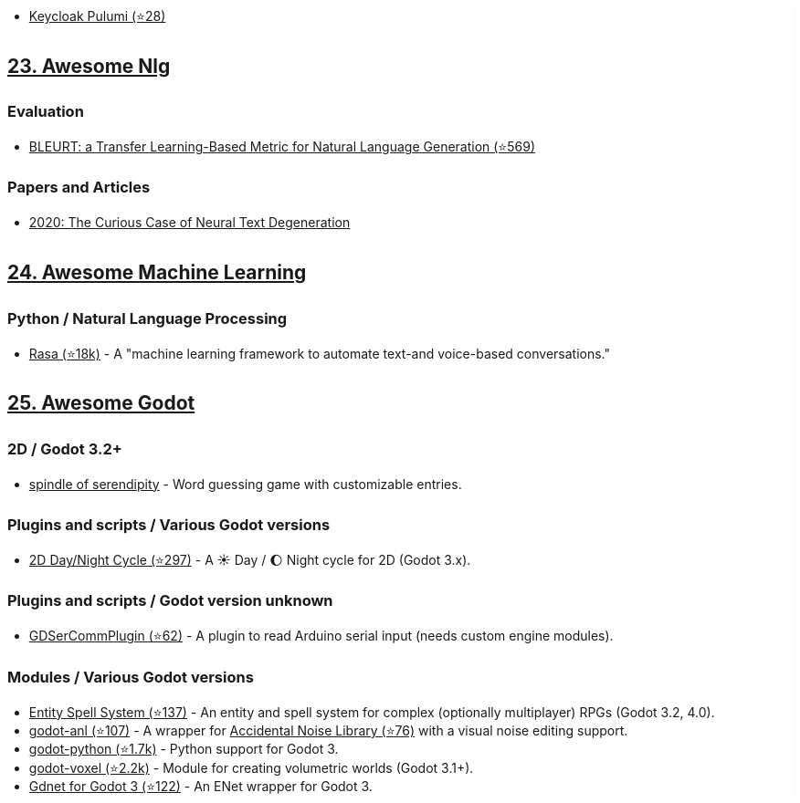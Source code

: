 *   [Keycloak Pulumi (⭐28)](https://github.com/pulumi/pulumi-keycloak)

## [23. Awesome Nlg](/content/accelerated-text/awesome-nlg/week/README.md)

### Evaluation

*   [BLEURT: a Transfer Learning-Based Metric for Natural Language Generation (⭐569)](https://github.com/google-research/bleurt)

### Papers and Articles

*   [2020: The Curious Case of Neural Text Degeneration](https://openreview.net/forum?id=rygGQyrFvH)

## [24. Awesome Machine Learning](/content/josephmisiti/awesome-machine-learning/week/README.md)

### Python / Natural Language Processing

*   [Rasa (⭐18k)](https://github.com/RasaHQ/rasa) - A "machine learning framework to automate text-and voice-based conversations."

## [25. Awesome Godot](/content/godotengine/awesome-godot/week/README.md)

### 2D / Godot 3.2+

*   [spindle of serendipity](https://zacryol.itch.io/spindle-of-serendipity) - Word guessing game with customizable entries.

### Plugins and scripts / Various Godot versions

*   [2D Day/Night Cycle (⭐297)](https://github.com/hiulit/Godot-3-2D-Day-Night-Cycle) - A ☀️ Day / 🌔 Night cycle for 2D (Godot 3.x).

### Plugins and scripts / Godot version unknown

*   [GDSerCommPlugin (⭐62)](https://github.com/NangiDev/GDSerCommPlugin) - A plugin to read Arduino serial input (needs custom engine modules).

### Modules / Various Godot versions

*   [Entity Spell System (⭐137)](https://github.com/Relintai/entity_spell_system) - An entity and spell system for complex (optionally multiplayer) RPGs (Godot 3.2, 4.0).
*   [godot-anl (⭐107)](https://github.com/Xrayez/godot-anl) - A wrapper for [Accidental Noise Library (⭐76)](https://github.com/JTippetts/accidental-noise-library) with a visual noise editing support.
*   [godot-python (⭐1.7k)](https://github.com/touilleMan/godot-python) - Python support for Godot 3.
*   [godot-voxel (⭐2.2k)](https://github.com/Zylann/godot_voxel) - Module for creating volumetric worlds (Godot 3.1+).
*   [Gdnet for Godot 3 (⭐122)](https://github.com/PerduGames/gdnet3) - An ENet wrapper for Godot 3.
